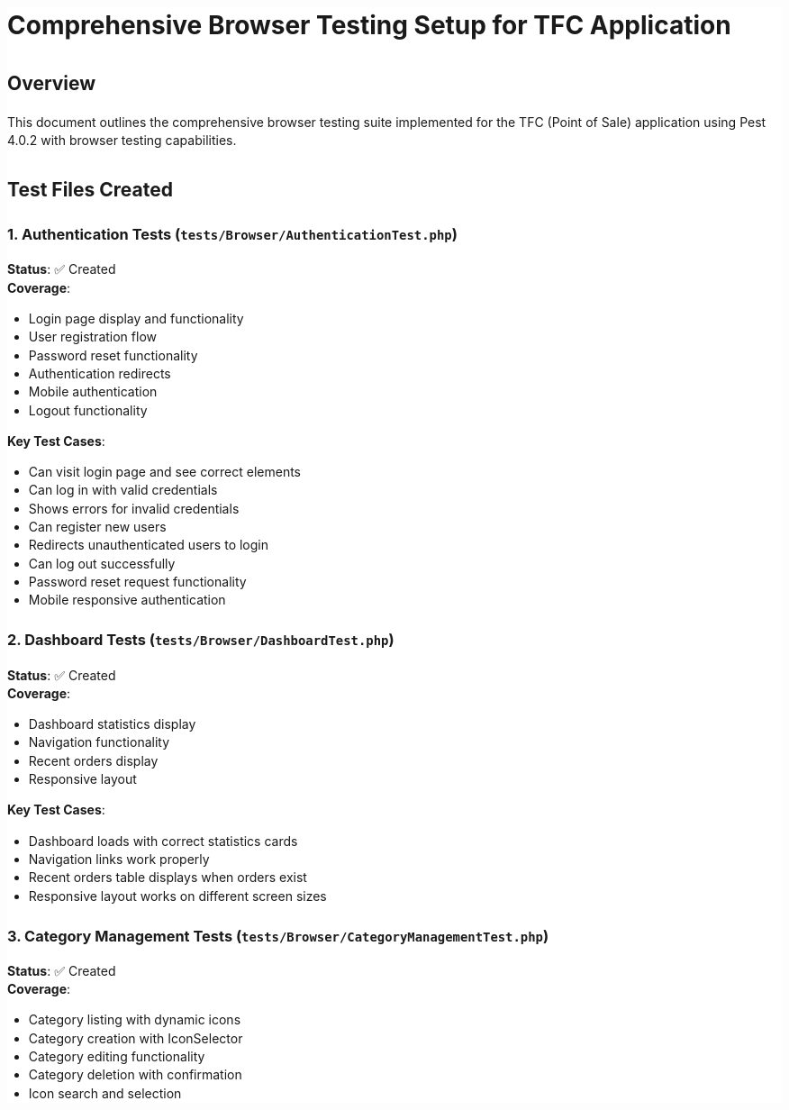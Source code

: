 # Comprehensive Browser Testing Setup for TFC Application

## Overview
This document outlines the comprehensive browser testing suite implemented for the TFC (Point of Sale) application using Pest 4.0.2 with browser testing capabilities.

## Test Files Created

### 1. Authentication Tests (`tests/Browser/AuthenticationTest.php`)
**Status**: ✅ Created  
**Coverage**: 
- Login page display and functionality
- User registration flow
- Password reset functionality
- Authentication redirects
- Mobile authentication
- Logout functionality

**Key Test Cases**:
- Can visit login page and see correct elements
- Can log in with valid credentials
- Shows errors for invalid credentials
- Can register new users
- Redirects unauthenticated users to login
- Can log out successfully
- Password reset request functionality
- Mobile responsive authentication

### 2. Dashboard Tests (`tests/Browser/DashboardTest.php`)
**Status**: ✅ Created  
**Coverage**:
- Dashboard statistics display
- Navigation functionality
- Recent orders display
- Responsive layout

**Key Test Cases**:
- Dashboard loads with correct statistics cards
- Navigation links work properly
- Recent orders table displays when orders exist
- Responsive layout works on different screen sizes

### 3. Category Management Tests (`tests/Browser/CategoryManagementTest.php`)
**Status**: ✅ Created  
**Coverage**:
- Category listing with dynamic icons
- Category creation with IconSelector
- Category editing functionality
- Category deletion with confirmation
- Icon search and selection
